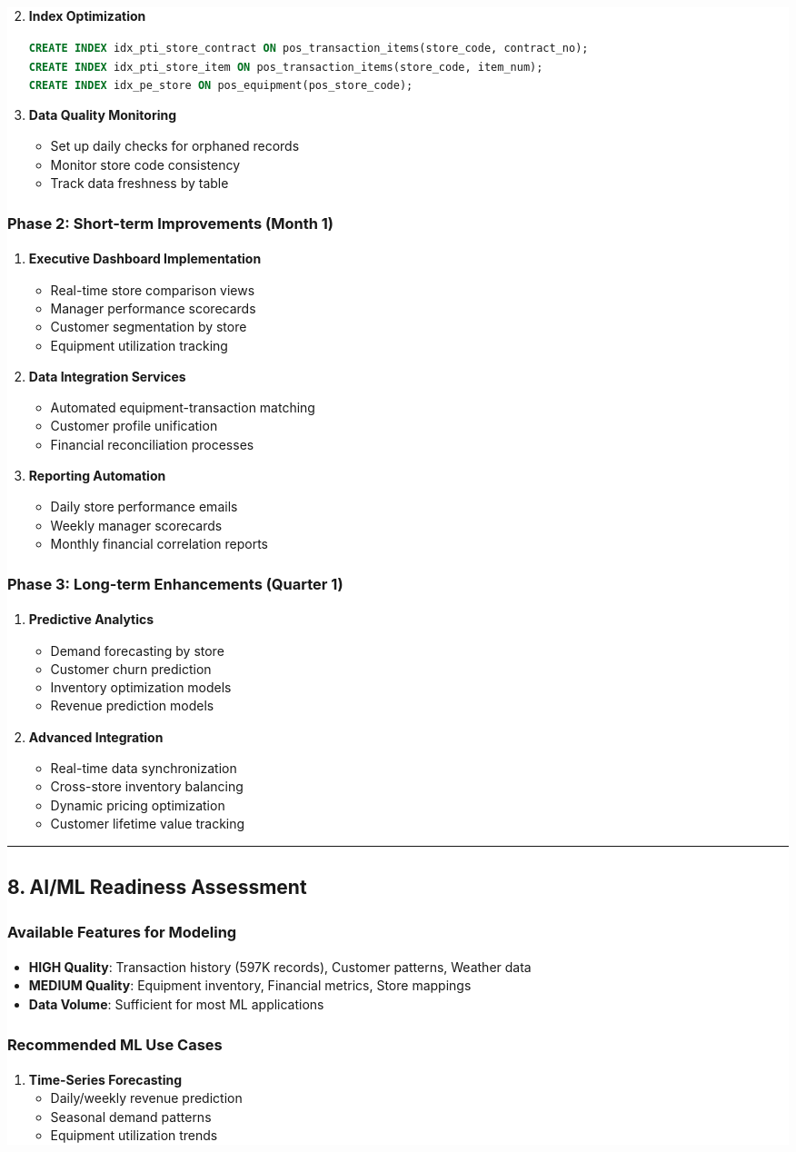 2. **Index Optimization**
   ```sql
   CREATE INDEX idx_pti_store_contract ON pos_transaction_items(store_code, contract_no);
   CREATE INDEX idx_pti_store_item ON pos_transaction_items(store_code, item_num);
   CREATE INDEX idx_pe_store ON pos_equipment(pos_store_code);
   ```

3. **Data Quality Monitoring**
   - Set up daily checks for orphaned records
   - Monitor store code consistency
   - Track data freshness by table

### Phase 2: Short-term Improvements (Month 1)
1. **Executive Dashboard Implementation**
   - Real-time store comparison views
   - Manager performance scorecards
   - Customer segmentation by store
   - Equipment utilization tracking

2. **Data Integration Services**
   - Automated equipment-transaction matching
   - Customer profile unification
   - Financial reconciliation processes

3. **Reporting Automation**
   - Daily store performance emails
   - Weekly manager scorecards
   - Monthly financial correlation reports

### Phase 3: Long-term Enhancements (Quarter 1)
1. **Predictive Analytics**
   - Demand forecasting by store
   - Customer churn prediction
   - Inventory optimization models
   - Revenue prediction models

2. **Advanced Integration**
   - Real-time data synchronization
   - Cross-store inventory balancing
   - Dynamic pricing optimization
   - Customer lifetime value tracking

---

## 8. AI/ML Readiness Assessment

### Available Features for Modeling
- **HIGH Quality**: Transaction history (597K records), Customer patterns, Weather data
- **MEDIUM Quality**: Equipment inventory, Financial metrics, Store mappings
- **Data Volume**: Sufficient for most ML applications

### Recommended ML Use Cases
1. **Time-Series Forecasting**
   - Daily/weekly revenue prediction
   - Seasonal demand patterns
   - Equipment utilization trends
